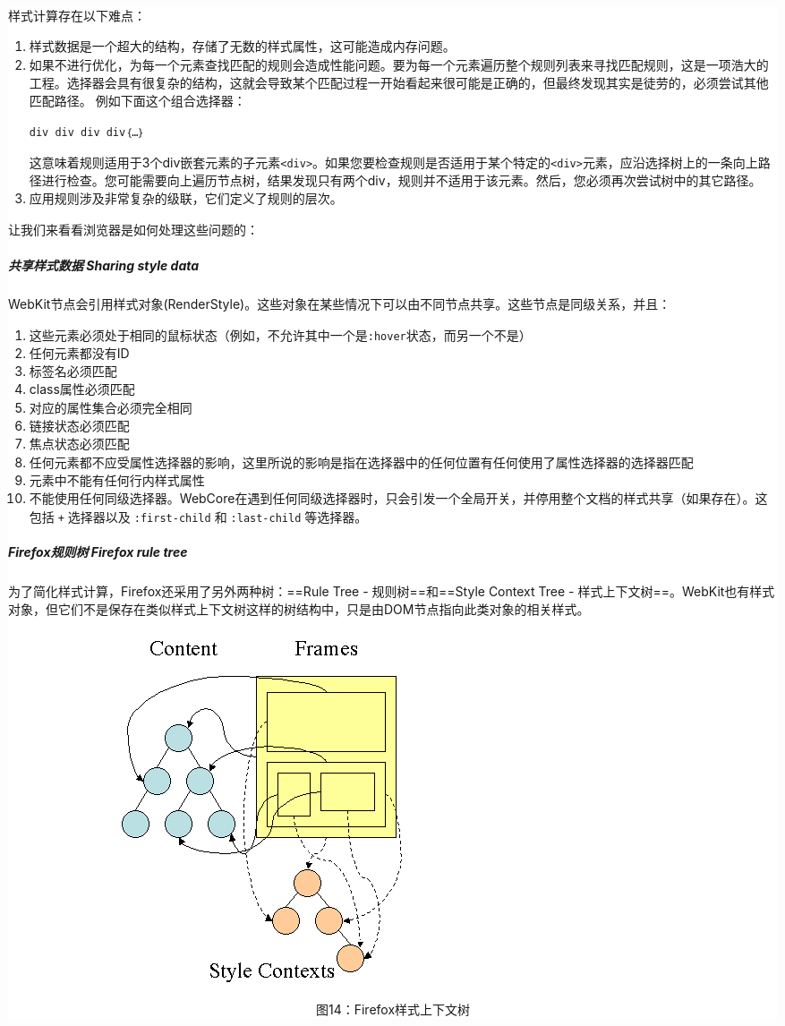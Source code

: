 样式计算存在以下难点：

1. 样式数据是一个超大的结构，存储了无数的样式属性，这可能造成内存问题。
2. 如果不进行优化，为每一个元素查找匹配的规则会造成性能问题。要为每一个元素遍历整个规则列表来寻找匹配规则，这是一项浩大的工程。选择器会具有很复杂的结构，这就会导致某个匹配过程一开始看起来很可能是正确的，但最终发现其实是徒劳的，必须尝试其他匹配路径。
   例如下面这个组合选择器：
   ```css
   div div div div｛…｝
   ```
   这意味着规则适用于3个div嵌套元素的子元素`<div>`。如果您要检查规则是否适用于某个特定的`<div>`元素，应沿选择树上的一条向上路径进行检查。您可能需要向上遍历节点树，结果发现只有两个div，规则并不适用于该元素。然后，您必须再次尝试树中的其它路径。
3. 应用规则涉及非常复杂的级联，它们定义了规则的层次。

让我们来看看浏览器是如何处理这些问题的：

##### 共享样式数据 Sharing style data

WebKit节点会引用样式对象(RenderStyle)。这些对象在某些情况下可以由不同节点共享。这些节点是同级关系，并且：

1. 这些元素必须处于相同的鼠标状态（例如，不允许其中一个是`:hover`状态，而另一个不是）
2. 任何元素都没有ID
3. 标签名必须匹配
4. class属性必须匹配
5. 对应的属性集合必须完全相同
6. 链接状态必须匹配
7. 焦点状态必须匹配
8. 任何元素都不应受属性选择器的影响，这里所说的影响是指在选择器中的任何位置有任何使用了属性选择器的选择器匹配
9. 元素中不能有任何行内样式属性
10. 不能使用任何同级选择器。WebCore在遇到任何同级选择器时，只会引发一个全局开关，并停用整个文档的样式共享（如果存在）。这包括 `+` 选择器以及 `:first-child` 和 `:last-child` 等选择器。

##### Firefox规则树 Firefox rule tree

为了简化样式计算，Firefox还采用了另外两种树：==Rule Tree - 规则树==和==Style Context Tree - 样式上下文树==。WebKit也有样式对象，但它们不是保存在类似样式上下文树这样的树结构中，只是由DOM节点指向此类对象的相关样式。

<center><img src="https://github.com/Richie-Leo/ydres/blob/master/img/10/110/1000/14-firefox-style-context-tree.png?raw=true" /><br />图14：Firefox样式上下文树</center>
